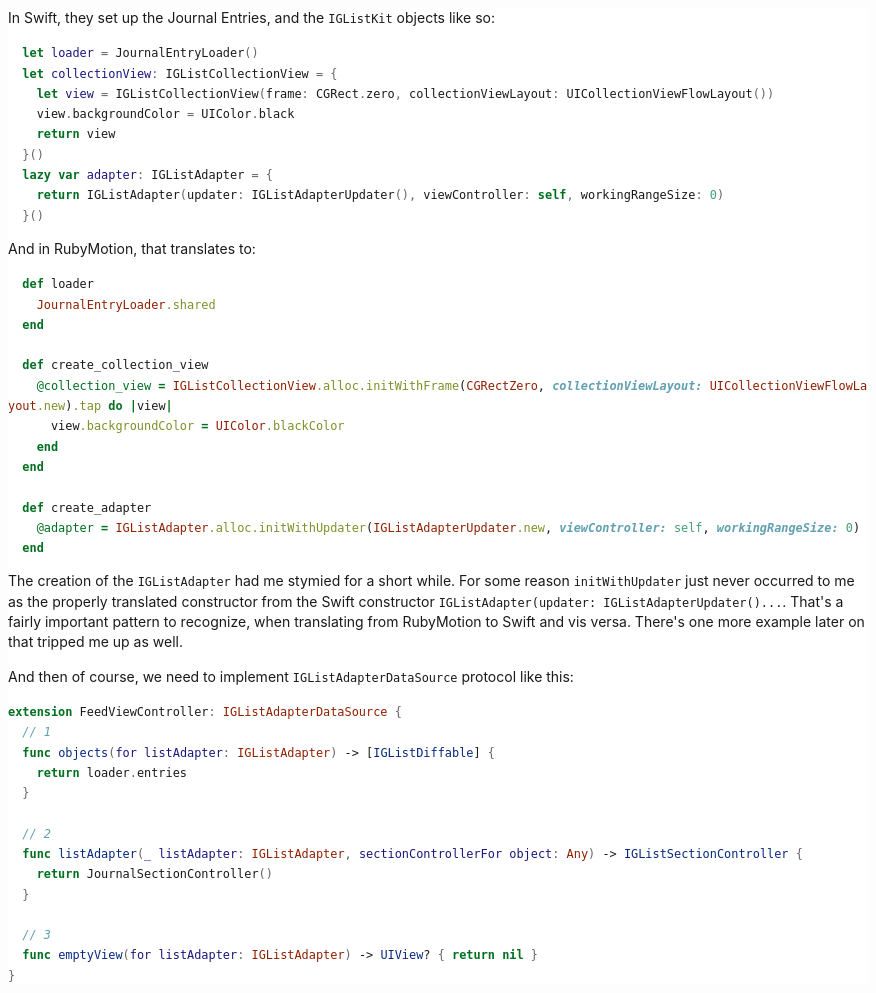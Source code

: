 In Swift, they set up the Journal Entries, and the `IGListKit` objects like so:

```swift
  let loader = JournalEntryLoader()
  let collectionView: IGListCollectionView = {
    let view = IGListCollectionView(frame: CGRect.zero, collectionViewLayout: UICollectionViewFlowLayout())
    view.backgroundColor = UIColor.black
    return view
  }()
  lazy var adapter: IGListAdapter = {
    return IGListAdapter(updater: IGListAdapterUpdater(), viewController: self, workingRangeSize: 0)
  }()
```
And in RubyMotion, that translates to:

```ruby
  def loader
    JournalEntryLoader.shared
  end

  def create_collection_view
    @collection_view = IGListCollectionView.alloc.initWithFrame(CGRectZero, collectionViewLayout: UICollectionViewFlowLayout.new).tap do |view|
      view.backgroundColor = UIColor.blackColor
    end
  end

  def create_adapter
    @adapter = IGListAdapter.alloc.initWithUpdater(IGListAdapterUpdater.new, viewController: self, workingRangeSize: 0)
  end
```

The creation of the `IGListAdapter` had me stymied for a short while. For some reason `initWithUpdater` just never occurred to me as the properly translated constructor from the Swift constructor `IGListAdapter(updater: IGListAdapterUpdater()...`. That's a fairly important pattern to recognize, when translating from RubyMotion to Swift and vis versa.  There's one more example later on that tripped me up as well.

And then of course, we need to implement `IGListAdapterDataSource` protocol like this:

```swift
extension FeedViewController: IGListAdapterDataSource {
  // 1
  func objects(for listAdapter: IGListAdapter) -> [IGListDiffable] {
    return loader.entries
  }
 
  // 2
  func listAdapter(_ listAdapter: IGListAdapter, sectionControllerFor object: Any) -> IGListSectionController {
    return JournalSectionController()
  }
 
  // 3
  func emptyView(for listAdapter: IGListAdapter) -> UIView? { return nil }
}
```
